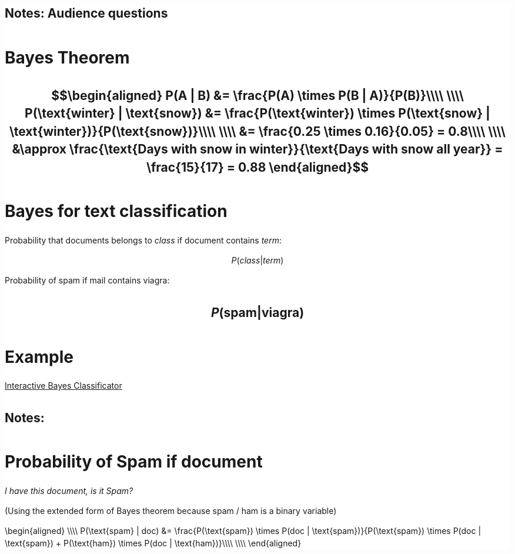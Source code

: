 Notes:
Audience questions
---

# Bayes Theorem

$$\begin{aligned}
P(A | B) &= \frac{P(A) \times P(B | A)}{P(B)}\\\\
\\\\
P(\text{winter} | \text{snow}) &= \frac{P(\text{winter}) \times P(\text{snow} | \text{winter})}{P(\text{snow})}\\\\
\\\\
&= \frac{0.25 \times 0.16}{0.05} = 0.8\\\\
\\\\
&\approx \frac{\text{Days with snow in winter}}{\text{Days with snow all year}} = \frac{15}{17} = 0.88
\end{aligned}$$
---

# Bayes for text classification

Probability that documents belongs to $class$ if document contains
$term$:

$$P(class | term)$$

Probability of spam if mail contains $\text{viagra}$:

$$P(\text{spam} | \text{viagra})$$
---

# Example

[Interactive Bayes Classificator](https://docs.google.com/spreadsheets/d/1Cim4llHxSKF-meYq8qZEZmVU8OUPMDiBvFj4WCNPv34/edit?usp=sharing)

Notes:
---

# Probability of Spam if document

*I have this document, is it Spam?*

(Using the extended form of Bayes theorem because spam / ham is a binary variable)

<div>
\begin{aligned}
\\\\
P(\text{spam} | doc) &= \frac{P(\text{spam}) \times P(doc | \text{spam})}{P(\text{spam}) \times P(doc | \text{spam}) + P(\text{ham}) \times P(doc | \text{ham})}\\\\
\\\\
\end{aligned}
</div>
